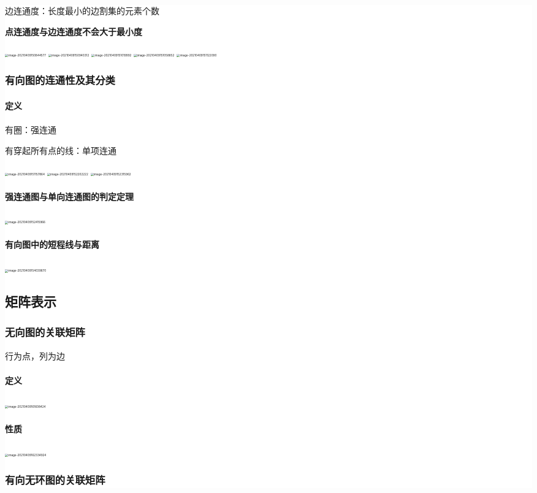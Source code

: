 边连通度：长度最小的边割集的元素个数

**点连通度与边连通度不会大于最小度**

<img src="http://markdown-1303167219.cos.ap-shanghai.myqcloud.com/image-20210409150844577.png" alt="image-20210409150844577" style="zoom:33%;" />

<img src="http://markdown-1303167219.cos.ap-shanghai.myqcloud.com/image-20210409150940312.png" alt="image-20210409150940312" style="zoom:33%;" />

<img src="http://markdown-1303167219.cos.ap-shanghai.myqcloud.com/image-20210409151019992.png" alt="image-20210409151019992" style="zoom:33%;" />

<img src="http://markdown-1303167219.cos.ap-shanghai.myqcloud.com/image-20210409151058852.png" alt="image-20210409151058852" style="zoom:33%;" />

<img src="http://markdown-1303167219.cos.ap-shanghai.myqcloud.com/image-20210409151122090.png" alt="image-20210409151122090" style="zoom:33%;" />

### 有向图的连通性及其分类

#### 定义

有圈：强连通

有穿起所有点的线：单项连通

<img src="http://markdown-1303167219.cos.ap-shanghai.myqcloud.com/image-20210409151157864.png" alt="image-20210409151157864" style="zoom:33%;"/>

<img src="http://markdown-1303167219.cos.ap-shanghai.myqcloud.com/image-20210409152202222.png" alt="image-20210409152202222" style="zoom:33%;" />

<img src="http://markdown-1303167219.cos.ap-shanghai.myqcloud.com/image-20210409152315962.png" alt="image-20210409152315962" style="zoom:33%;" />

#### 强连通图与单向连通图的判定定理

<img src="http://markdown-1303167219.cos.ap-shanghai.myqcloud.com/image-20210409152415966.png" alt="image-20210409152415966" style="zoom:33%;" />

#### 有向图中的短程线与距离

<img src="http://markdown-1303167219.cos.ap-shanghai.myqcloud.com/image-20210409154039670.png" alt="image-20210409154039670" style="zoom:33%;"/>

## 矩阵表示

### 无向图的关联矩阵

行为点，列为边

#### 定义

<img src="http://markdown-1303167219.cos.ap-shanghai.myqcloud.com/image-20210409161608424.png" alt="image-20210409161608424" style="zoom:33%;" />

#### 性质

<img src="http://markdown-1303167219.cos.ap-shanghai.myqcloud.com/image-20210409162334924.png" alt="image-20210409162334924" style="zoom:33%;" />

### 有向无环图的关联矩阵
